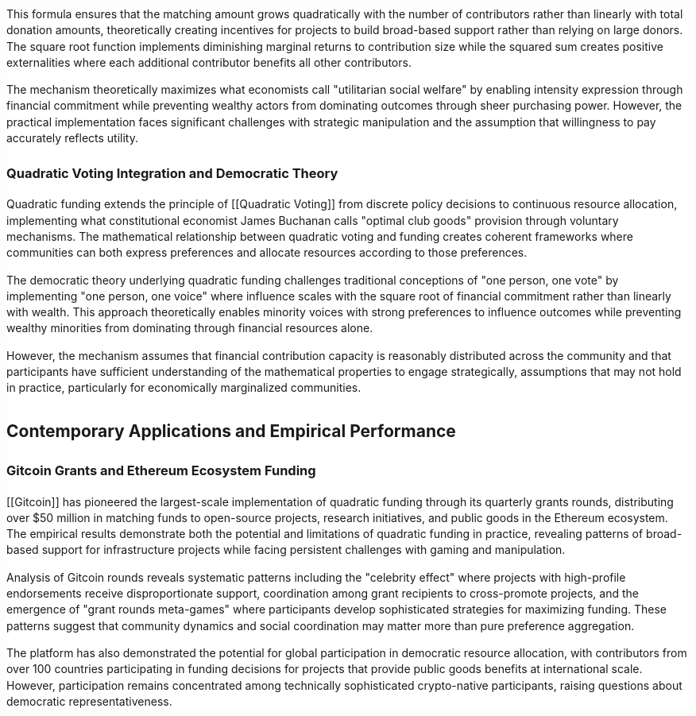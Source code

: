 This formula ensures that the matching amount grows quadratically with the number of contributors rather than linearly with total donation amounts, theoretically creating incentives for projects to build broad-based support rather than relying on large donors. The square root function implements diminishing marginal returns to contribution size while the squared sum creates positive externalities where each additional contributor benefits all other contributors.

The mechanism theoretically maximizes what economists call "utilitarian social welfare" by enabling intensity expression through financial commitment while preventing wealthy actors from dominating outcomes through sheer purchasing power. However, the practical implementation faces significant challenges with strategic manipulation and the assumption that willingness to pay accurately reflects utility.

### Quadratic Voting Integration and Democratic Theory

Quadratic funding extends the principle of [[Quadratic Voting]] from discrete policy decisions to continuous resource allocation, implementing what constitutional economist James Buchanan calls "optimal club goods" provision through voluntary mechanisms. The mathematical relationship between quadratic voting and funding creates coherent frameworks where communities can both express preferences and allocate resources according to those preferences.

The democratic theory underlying quadratic funding challenges traditional conceptions of "one person, one vote" by implementing "one person, one voice" where influence scales with the square root of financial commitment rather than linearly with wealth. This approach theoretically enables minority voices with strong preferences to influence outcomes while preventing wealthy minorities from dominating through financial resources alone.

However, the mechanism assumes that financial contribution capacity is reasonably distributed across the community and that participants have sufficient understanding of the mathematical properties to engage strategically, assumptions that may not hold in practice, particularly for economically marginalized communities.

## Contemporary Applications and Empirical Performance

### Gitcoin Grants and Ethereum Ecosystem Funding

[[Gitcoin]] has pioneered the largest-scale implementation of quadratic funding through its quarterly grants rounds, distributing over $50 million in matching funds to open-source projects, research initiatives, and public goods in the Ethereum ecosystem. The empirical results demonstrate both the potential and limitations of quadratic funding in practice, revealing patterns of broad-based support for infrastructure projects while facing persistent challenges with gaming and manipulation.

Analysis of Gitcoin rounds reveals systematic patterns including the "celebrity effect" where projects with high-profile endorsements receive disproportionate support, coordination among grant recipients to cross-promote projects, and the emergence of "grant rounds meta-games" where participants develop sophisticated strategies for maximizing funding. These patterns suggest that community dynamics and social coordination may matter more than pure preference aggregation.

The platform has also demonstrated the potential for global participation in democratic resource allocation, with contributors from over 100 countries participating in funding decisions for projects that provide public goods benefits at international scale. However, participation remains concentrated among technically sophisticated crypto-native participants, raising questions about democratic representativeness.
